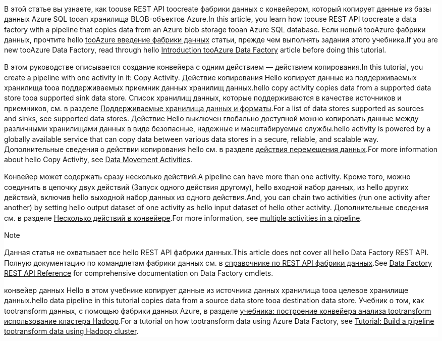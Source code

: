 <span data-ttu-id="32eab-112">В этой статье вы узнаете, как toouse REST API toocreate фабрики данных с конвейером, который копирует данные из базы данных Azure SQL tooan хранилища BLOB-объектов Azure.</span><span class="sxs-lookup"><span data-stu-id="32eab-112">In this article, you learn how toouse REST API toocreate a data factory with a pipeline that copies data from an Azure blob storage tooan Azure SQL database.</span></span> <span data-ttu-id="32eab-113">Если новый tooAzure фабрики данных, прочтите hello [tooAzure введение фабрики данных](data-factory-introduction.md) статьи, прежде чем выполнять задания этого учебника.</span><span class="sxs-lookup"><span data-stu-id="32eab-113">If you are new tooAzure Data Factory, read through hello [Introduction tooAzure Data Factory](data-factory-introduction.md) article before doing this tutorial.</span></span>   

<span data-ttu-id="32eab-114">В этом руководстве описывается создание конвейера с одним действием — действием копирования.</span><span class="sxs-lookup"><span data-stu-id="32eab-114">In this tutorial, you create a pipeline with one activity in it: Copy Activity.</span></span> <span data-ttu-id="32eab-115">Действие копирования Hello копирует данные из поддерживаемых хранилища tooa поддерживаемых приемник данных хранилищ данных.</span><span class="sxs-lookup"><span data-stu-id="32eab-115">hello copy activity copies data from a supported data store tooa supported sink data store.</span></span> <span data-ttu-id="32eab-116">Список хранилищ данных, которые поддерживаются в качестве источников и приемников, см. в разделе [Поддерживаемые хранилища данных и форматы](data-factory-data-movement-activities.md#supported-data-stores-and-formats).</span><span class="sxs-lookup"><span data-stu-id="32eab-116">For a list of data stores supported as sources and sinks, see [supported data stores](data-factory-data-movement-activities.md#supported-data-stores-and-formats).</span></span> <span data-ttu-id="32eab-117">Действие Hello выключен глобально доступной можно копировать данные между различными хранилищами данных в виде безопасные, надежные и масштабируемые службы.</span><span class="sxs-lookup"><span data-stu-id="32eab-117">hello activity is powered by a globally available service that can copy data between various data stores in a secure, reliable, and scalable way.</span></span> <span data-ttu-id="32eab-118">Дополнительные сведения о действии копирования hello см. в разделе [действия перемещения данных](data-factory-data-movement-activities.md).</span><span class="sxs-lookup"><span data-stu-id="32eab-118">For more information about hello Copy Activity, see [Data Movement Activities](data-factory-data-movement-activities.md).</span></span>

<span data-ttu-id="32eab-119">Конвейер может содержать сразу несколько действий.</span><span class="sxs-lookup"><span data-stu-id="32eab-119">A pipeline can have more than one activity.</span></span> <span data-ttu-id="32eab-120">Кроме того, можно соединить в цепочку двух действий (Запуск одного действия другому), hello входной набор данных, из hello других действий, включив hello выходной набор данных из одного действия.</span><span class="sxs-lookup"><span data-stu-id="32eab-120">And, you can chain two activities (run one activity after another) by setting hello output dataset of one activity as hello input dataset of hello other activity.</span></span> <span data-ttu-id="32eab-121">Дополнительные сведения см. в разделе [Несколько действий в конвейере](data-factory-scheduling-and-execution.md#multiple-activities-in-a-pipeline).</span><span class="sxs-lookup"><span data-stu-id="32eab-121">For more information, see [multiple activities in a pipeline](data-factory-scheduling-and-execution.md#multiple-activities-in-a-pipeline).</span></span>

> [!NOTE]
> <span data-ttu-id="32eab-122">Данная статья не охватывает все hello REST API фабрики данных.</span><span class="sxs-lookup"><span data-stu-id="32eab-122">This article does not cover all hello Data Factory REST API.</span></span> <span data-ttu-id="32eab-123">Полную документацию по командлетам фабрики данных см. в [справочнике по REST API фабрики данных](/rest/api/datafactory/).</span><span class="sxs-lookup"><span data-stu-id="32eab-123">See [Data Factory REST API Reference](/rest/api/datafactory/) for comprehensive documentation on Data Factory cmdlets.</span></span>
>  
> <span data-ttu-id="32eab-124">конвейер данных Hello в этом учебнике копирует данные из источника данных хранилища tooa целевое хранилище данных.</span><span class="sxs-lookup"><span data-stu-id="32eab-124">hello data pipeline in this tutorial copies data from a source data store tooa destination data store.</span></span> <span data-ttu-id="32eab-125">Учебник о том, как tootransform данных, с помощью фабрики данных Azure, в разделе [учебника: построение конвейера анализа tootransform использование кластера Hadoop](data-factory-build-your-first-pipeline.md).</span><span class="sxs-lookup"><span data-stu-id="32eab-125">For a tutorial on how tootransform data using Azure Data Factory, see [Tutorial: Build a pipeline tootransform data using Hadoop cluster](data-factory-build-your-first-pipeline.md).</span></span>
